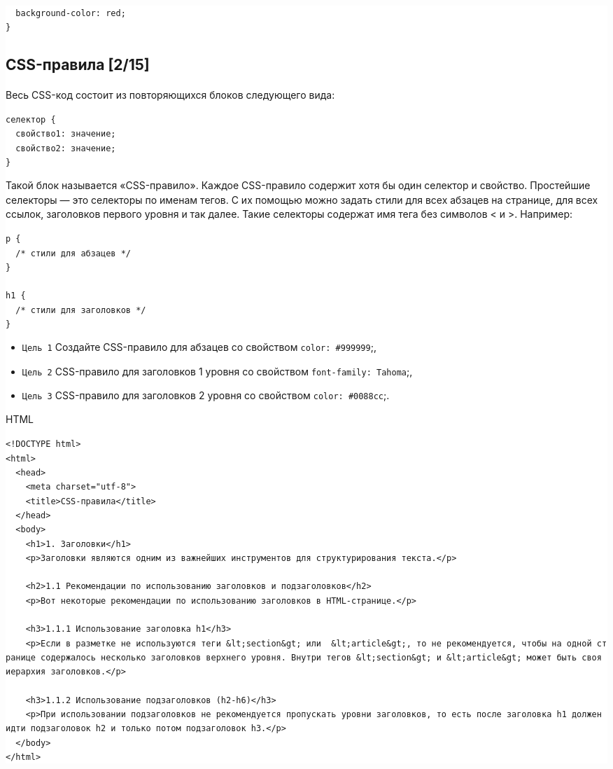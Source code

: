```
  background-color: red;
}
```

## CSS-правила [2/15]

Весь CSS-код состоит из повторяющихся блоков следующего вида:
```
селектор {
  свойство1: значение;
  свойство2: значение;
}
```

Такой блок называется «CSS-правило». Каждое CSS-правило содержит хотя бы один селектор и свойство.
Простейшие селекторы — это селекторы по именам тегов. С их помощью можно задать стили для всех абзацев на странице, для всех ссылок, заголовков первого уровня и так далее. Такие селекторы содержат имя тега без символов < и >. Например:
```
p {
  /* стили для абзацев */
}

h1 {
  /* стили для заголовков */
}
```

- `Цель 1` Создайте CSS-правило для абзацев со свойством `color: #999999`;,

- `Цель 2` CSS-правило для заголовков 1 уровня со свойством `font-family: Tahoma`;,

- `Цель 3` CSS-правило для заголовков 2 уровня со свойством `color: #0088cc`;.

HTML
```
<!DOCTYPE html>
<html>
  <head>
    <meta charset="utf-8">
    <title>CSS-правила</title>
  </head>
  <body>
    <h1>1. Заголовки</h1>
    <p>Заголовки являются одним из важнейших инструментов для структурирования текста.</p>

    <h2>1.1 Рекомендации по использованию заголовков и подзаголовков</h2>
    <p>Вот некоторые рекомендации по использованию заголовков в HTML-странице.</p>

    <h3>1.1.1 Использование заголовка h1</h3>
    <p>Если в разметке не используются теги &lt;section&gt; или  &lt;article&gt;, то не рекомендуется, чтобы на одной странице содержалось несколько заголовков верхнего уровня. Внутри тегов &lt;section&gt; и &lt;article&gt; может быть своя иерархия заголовков.</p>

    <h3>1.1.2 Использование подзаголовков (h2-h6)</h3>
    <p>При использовании подзаголовков не рекомендуется пропускать уровни заголовков, то есть после заголовка h1 должен идти подзаголовок h2 и только потом подзаголовок h3.</p>
  </body>
</html>
```
